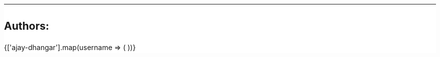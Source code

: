 </Tabs>

---

<h2>Authors:</h2>

<div style={{display: 'flex', flexWrap: 'wrap', justifyContent: 'space-between', gap: '10px'}}>
{['ajay-dhangar'].map(username => (
 <Author key={username} username={username} />
))}
</div>